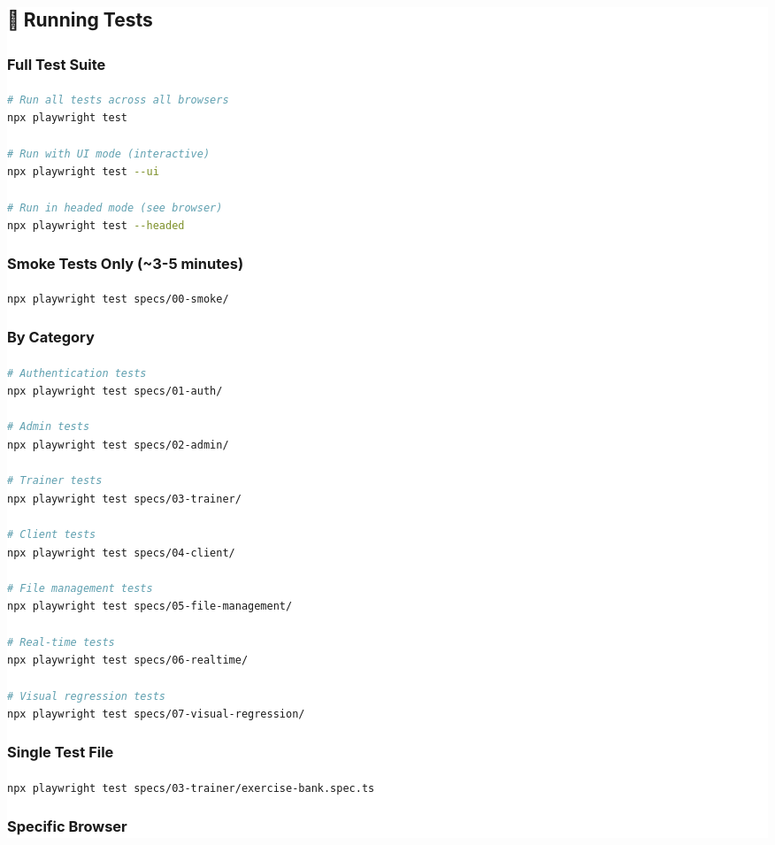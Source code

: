 ## 🚀 Running Tests

### Full Test Suite

```bash
# Run all tests across all browsers
npx playwright test

# Run with UI mode (interactive)
npx playwright test --ui

# Run in headed mode (see browser)
npx playwright test --headed
```

### Smoke Tests Only (~3-5 minutes)

```bash
npx playwright test specs/00-smoke/
```

### By Category

```bash
# Authentication tests
npx playwright test specs/01-auth/

# Admin tests
npx playwright test specs/02-admin/

# Trainer tests
npx playwright test specs/03-trainer/

# Client tests
npx playwright test specs/04-client/

# File management tests
npx playwright test specs/05-file-management/

# Real-time tests
npx playwright test specs/06-realtime/

# Visual regression tests
npx playwright test specs/07-visual-regression/
```

### Single Test File

```bash
npx playwright test specs/03-trainer/exercise-bank.spec.ts
```

### Specific Browser
